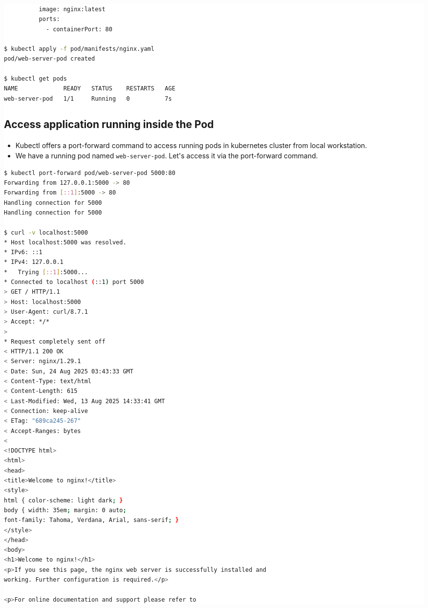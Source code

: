 ```bash
          image: nginx:latest
          ports:
            - containerPort: 80

$ kubectl apply -f pod/manifests/nginx.yaml 
pod/web-server-pod created

$ kubectl get pods
NAME             READY   STATUS    RESTARTS   AGE
web-server-pod   1/1     Running   0          7s

```

## Access application running inside the Pod
- Kubectl offers a port-forward command to access running pods in kubernetes cluster from local workstation.
- We have a running pod named `web-server-pod`. Let's access it via the port-forward command.

```bash
$ kubectl port-forward pod/web-server-pod 5000:80
Forwarding from 127.0.0.1:5000 -> 80
Forwarding from [::1]:5000 -> 80
Handling connection for 5000
Handling connection for 5000

$ curl -v localhost:5000
* Host localhost:5000 was resolved.
* IPv6: ::1
* IPv4: 127.0.0.1
*   Trying [::1]:5000...
* Connected to localhost (::1) port 5000
> GET / HTTP/1.1
> Host: localhost:5000
> User-Agent: curl/8.7.1
> Accept: */*
> 
* Request completely sent off
< HTTP/1.1 200 OK
< Server: nginx/1.29.1
< Date: Sun, 24 Aug 2025 03:43:33 GMT
< Content-Type: text/html
< Content-Length: 615
< Last-Modified: Wed, 13 Aug 2025 14:33:41 GMT
< Connection: keep-alive
< ETag: "689ca245-267"
< Accept-Ranges: bytes
< 
<!DOCTYPE html>
<html>
<head>
<title>Welcome to nginx!</title>
<style>
html { color-scheme: light dark; }
body { width: 35em; margin: 0 auto;
font-family: Tahoma, Verdana, Arial, sans-serif; }
</style>
</head>
<body>
<h1>Welcome to nginx!</h1>
<p>If you see this page, the nginx web server is successfully installed and
working. Further configuration is required.</p>

<p>For online documentation and support please refer to
```